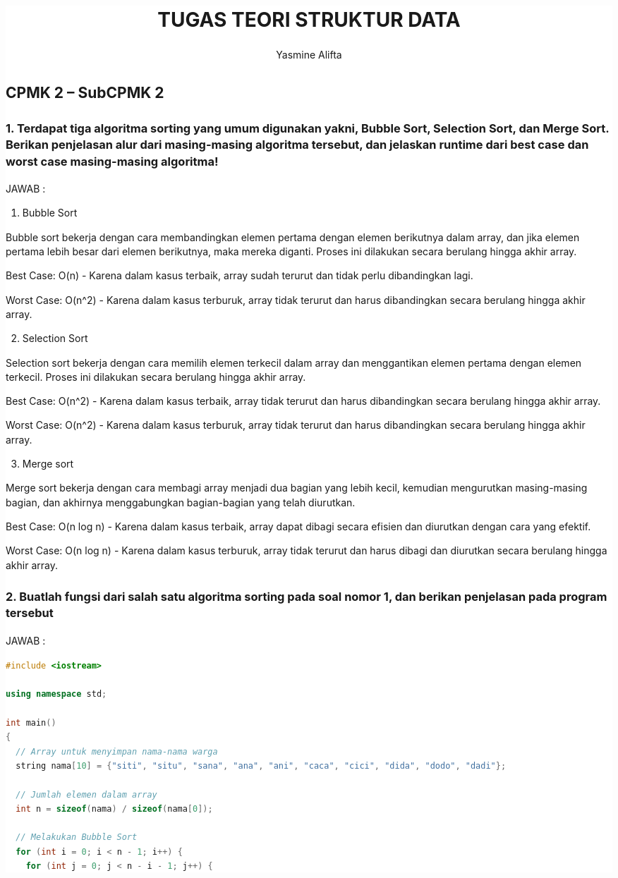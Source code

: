 # <h1 align="center">TUGAS TEORI STRUKTUR DATA</h1>
<p align="center">Yasmine Alifta</p>

## CPMK 2 – SubCPMK 2

### 1. Terdapat tiga algoritma sorting yang umum digunakan yakni, Bubble Sort, Selection Sort, dan Merge Sort. Berikan penjelasan alur dari masing-masing algoritma tersebut, dan jelaskan runtime dari best case dan worst case masing-masing algoritma! 

JAWAB :

1. Bubble Sort

Bubble sort bekerja dengan cara membandingkan elemen pertama dengan elemen berikutnya dalam array, dan jika elemen pertama lebih besar dari elemen berikutnya, maka mereka diganti. Proses ini dilakukan secara berulang hingga akhir array. 

Best Case: O(n) - Karena dalam kasus terbaik, array sudah terurut dan tidak perlu dibandingkan lagi.

Worst Case: O(n^2) - Karena dalam kasus terburuk, array tidak terurut dan harus dibandingkan secara berulang hingga akhir array.

2. Selection Sort

Selection sort bekerja dengan cara memilih elemen terkecil dalam array dan menggantikan elemen pertama dengan elemen terkecil. Proses ini dilakukan secara berulang hingga akhir array. 

Best Case: O(n^2) - Karena dalam kasus terbaik, array tidak terurut dan harus dibandingkan secara berulang hingga akhir array.

Worst Case: O(n^2) - Karena dalam kasus terburuk, array tidak terurut dan harus dibandingkan secara berulang hingga akhir array.

3. Merge sort

Merge sort bekerja dengan cara membagi array menjadi dua bagian yang lebih kecil, kemudian mengurutkan masing-masing bagian, dan akhirnya menggabungkan bagian-bagian yang telah diurutkan. 

Best Case: O(n log n) - Karena dalam kasus terbaik, array dapat dibagi secara efisien dan diurutkan dengan cara yang efektif.

Worst Case: O(n log n) - Karena dalam kasus terburuk, array tidak terurut dan harus dibagi dan diurutkan secara berulang hingga akhir array.

### 2. Buatlah fungsi dari salah satu algoritma sorting pada soal nomor 1, dan berikan penjelasan pada program tersebut 

JAWAB :

```C++
#include <iostream>

using namespace std;

int main() 
{
  // Array untuk menyimpan nama-nama warga
  string nama[10] = {"siti", "situ", "sana", "ana", "ani", "caca", "cici", "dida", "dodo", "dadi"};

  // Jumlah elemen dalam array
  int n = sizeof(nama) / sizeof(nama[0]);

  // Melakukan Bubble Sort
  for (int i = 0; i < n - 1; i++) {
    for (int j = 0; j < n - i - 1; j++) {
```